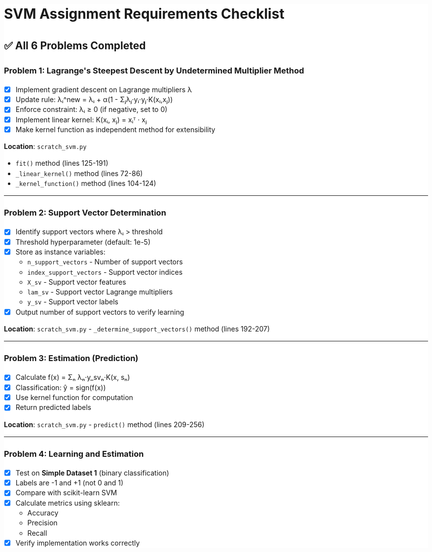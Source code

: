 # SVM Assignment Requirements Checklist

## ✅ All 6 Problems Completed

### **Problem 1: Lagrange's Steepest Descent by Undetermined Multiplier Method**
- [x] Implement gradient descent on Lagrange multipliers λ
- [x] Update rule: λᵢ^new = λᵢ + α(1 - Σⱼλⱼ·yᵢ·yⱼ·K(xᵢ,xⱼ))
- [x] Enforce constraint: λᵢ ≥ 0 (if negative, set to 0)
- [x] Implement linear kernel: K(xᵢ, xⱼ) = xᵢᵀ · xⱼ
- [x] Make kernel function as independent method for extensibility

**Location**: `scratch_svm.py`
- `fit()` method (lines 125-191)
- `_linear_kernel()` method (lines 72-86)
- `_kernel_function()` method (lines 104-124)

---

### **Problem 2: Support Vector Determination**
- [x] Identify support vectors where λᵢ > threshold
- [x] Threshold hyperparameter (default: 1e-5)
- [x] Store as instance variables:
  - `n_support_vectors` - Number of support vectors
  - `index_support_vectors` - Support vector indices
  - `X_sv` - Support vector features
  - `lam_sv` - Support vector Lagrange multipliers
  - `y_sv` - Support vector labels
- [x] Output number of support vectors to verify learning

**Location**: `scratch_svm.py` - `_determine_support_vectors()` method (lines 192-207)

---

### **Problem 3: Estimation (Prediction)**
- [x] Calculate f(x) = Σₙ λₙ·y_svₙ·K(x, sₙ)
- [x] Classification: ŷ = sign(f(x))
- [x] Use kernel function for computation
- [x] Return predicted labels

**Location**: `scratch_svm.py` - `predict()` method (lines 209-256)

---

### **Problem 4: Learning and Estimation**
- [x] Test on **Simple Dataset 1** (binary classification)
- [x] Labels are -1 and +1 (not 0 and 1)
- [x] Compare with scikit-learn SVM
- [x] Calculate metrics using sklearn:
  - Accuracy
  - Precision
  - Recall
- [x] Verify implementation works correctly

